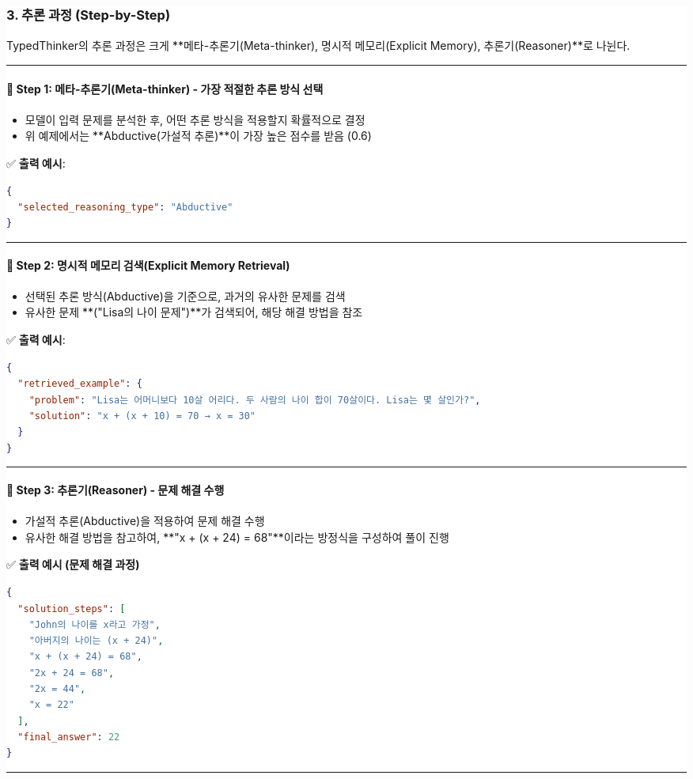 
### **3. 추론 과정 (Step-by-Step)**
TypedThinker의 추론 과정은 크게 **메타-추론기(Meta-thinker), 명시적 메모리(Explicit Memory), 추론기(Reasoner)**로 나뉜다.

---

#### **🔹 Step 1: 메타-추론기(Meta-thinker) - 가장 적절한 추론 방식 선택**
- 모델이 입력 문제를 분석한 후, 어떤 추론 방식을 적용할지 확률적으로 결정
- 위 예제에서는 **Abductive(가설적 추론)**이 가장 높은 점수를 받음 (0.6)

✅ **출력 예시**:
```json
{
  "selected_reasoning_type": "Abductive"
}
```

---

#### **🔹 Step 2: 명시적 메모리 검색(Explicit Memory Retrieval)**
- 선택된 추론 방식(Abductive)을 기준으로, 과거의 유사한 문제를 검색
- 유사한 문제 **("Lisa의 나이 문제")**가 검색되어, 해당 해결 방법을 참조

✅ **출력 예시**:
```json
{
  "retrieved_example": {
    "problem": "Lisa는 어머니보다 10살 어리다. 두 사람의 나이 합이 70살이다. Lisa는 몇 살인가?",
    "solution": "x + (x + 10) = 70 → x = 30"
  }
}
```

---

#### **🔹 Step 3: 추론기(Reasoner) - 문제 해결 수행**
- 가설적 추론(Abductive)을 적용하여 문제 해결 수행
- 유사한 해결 방법을 참고하여, **"x + (x + 24) = 68"**이라는 방정식을 구성하여 풀이 진행

✅ **출력 예시 (문제 해결 과정)**
```json
{
  "solution_steps": [
    "John의 나이를 x라고 가정",
    "아버지의 나이는 (x + 24)",
    "x + (x + 24) = 68",
    "2x + 24 = 68",
    "2x = 44",
    "x = 22"
  ],
  "final_answer": 22
}
```

---
